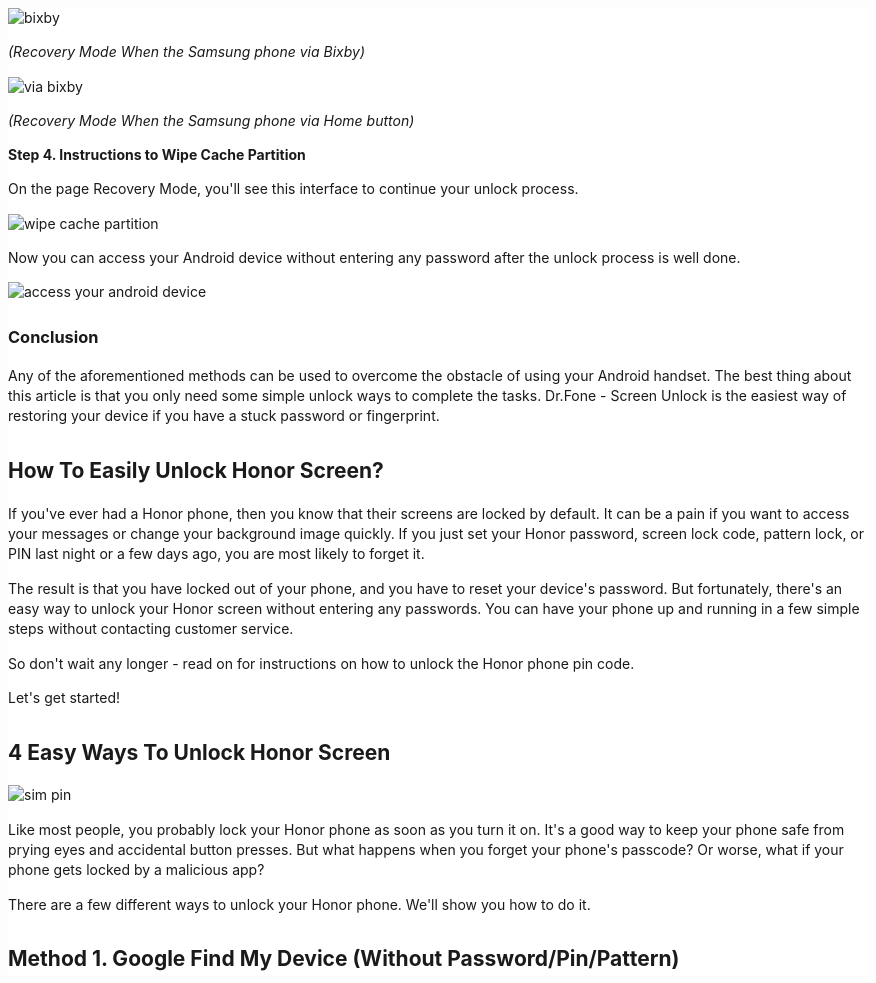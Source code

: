 ![bixby](https://images.wondershare.com/drfone/guide/unlock-android-screen-2.png)

_(Recovery Mode When the Samsung phone via Bixby)_

![via bixby](https://images.wondershare.com/drfone/guide/unlock-android-screen-3.png)

_(Recovery Mode When the Samsung phone via Home button)_

**Step 4. Instructions to Wipe Cache Partition**

On the page Recovery Mode, you'll see this interface to continue your unlock process.

![wipe cache partition](https://images.wondershare.com/drfone/guide/unlock-android-screen-4.png)

Now you can access your Android device without entering any password after the unlock process is well done.

![access your android device](https://images.wondershare.com/drfone/guide/unlock-ios-screen-9.png)


### Conclusion

Any of the aforementioned methods can be used to overcome the obstacle of using your Android handset. The best thing about this article is that you only need some simple unlock ways to complete the tasks. Dr.Fone - Screen Unlock is the easiest way of restoring your device if you have a stuck password or fingerprint.

## How To Easily Unlock Honor Screen?

If you've ever had a Honor phone, then you know that their screens are locked by default. It can be a pain if you want to access your messages or change your background image quickly. If you just set your Honor password, screen lock code, pattern lock, or PIN last night or a few days ago, you are most likely to forget it.

The result is that you have locked out of your phone, and you have to reset your device's password. But fortunately, there's an easy way to unlock your Honor screen without entering any passwords. You can have your phone up and running in a few simple steps without contacting customer service.

So don't wait any longer - read on for instructions on how to unlock the Honor phone pin code.

Let's get started!

## 4 Easy Ways To Unlock Honor Screen

![sim pin](https://images.wondershare.com/drfone/article/2022/10/unlock-nokia-screen-1.jpg)

Like most people, you probably lock your Honor phone as soon as you turn it on. It's a good way to keep your phone safe from prying eyes and accidental button presses. But what happens when you forget your phone's passcode? Or worse, what if your phone gets locked by a malicious app?

There are a few different ways to unlock your Honor phone. We'll show you how to do it.

## Method 1. Google Find My Device (Without Password/Pin/Pattern)
